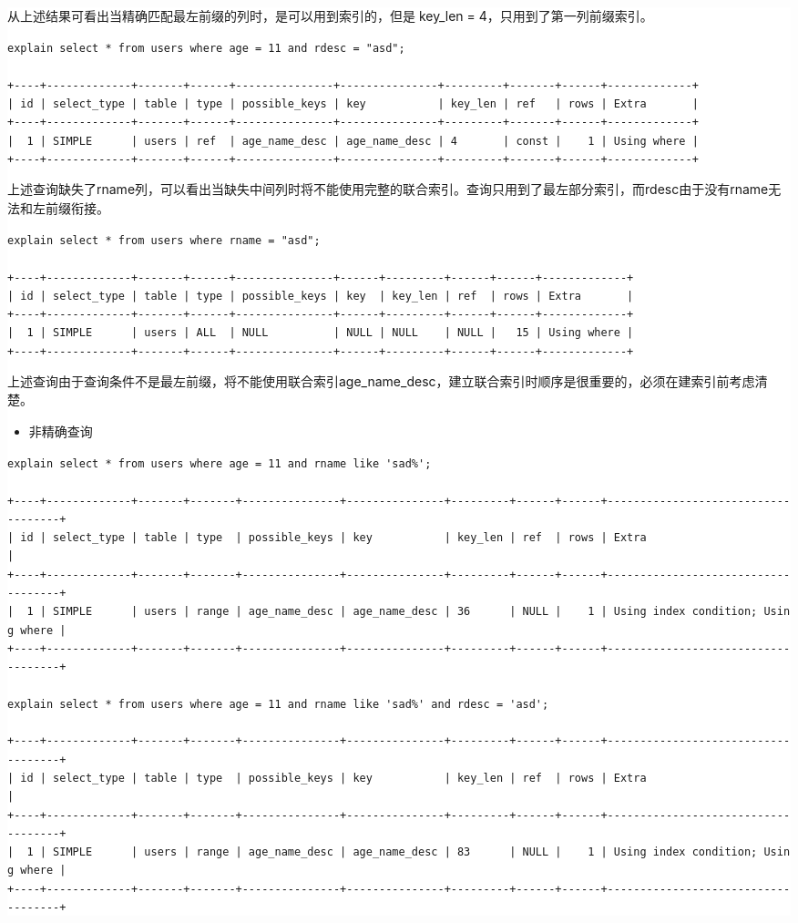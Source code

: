 从上述结果可看出当精确匹配最左前缀的列时，是可以用到索引的，但是 key_len = 4，只用到了第一列前缀索引。

```
explain select * from users where age = 11 and rdesc = "asd";

+----+-------------+-------+------+---------------+---------------+---------+-------+------+-------------+
| id | select_type | table | type | possible_keys | key           | key_len | ref   | rows | Extra       |
+----+-------------+-------+------+---------------+---------------+---------+-------+------+-------------+
|  1 | SIMPLE      | users | ref  | age_name_desc | age_name_desc | 4       | const |    1 | Using where |
+----+-------------+-------+------+---------------+---------------+---------+-------+------+-------------+
```

上述查询缺失了rname列，可以看出当缺失中间列时将不能使用完整的联合索引。查询只用到了最左部分索引，而rdesc由于没有rname无法和左前缀衔接。

```
explain select * from users where rname = "asd";

+----+-------------+-------+------+---------------+------+---------+------+------+-------------+
| id | select_type | table | type | possible_keys | key  | key_len | ref  | rows | Extra       |
+----+-------------+-------+------+---------------+------+---------+------+------+-------------+
|  1 | SIMPLE      | users | ALL  | NULL          | NULL | NULL    | NULL |   15 | Using where |
+----+-------------+-------+------+---------------+------+---------+------+------+-------------+
```

上述查询由于查询条件不是最左前缀，将不能使用联合索引age_name_desc，建立联合索引时顺序是很重要的，必须在建索引前考虑清楚。

* 非精确查询

```
explain select * from users where age = 11 and rname like 'sad%';

+----+-------------+-------+-------+---------------+---------------+---------+------+------+------------------------------------+
| id | select_type | table | type  | possible_keys | key           | key_len | ref  | rows | Extra                              |
+----+-------------+-------+-------+---------------+---------------+---------+------+------+------------------------------------+
|  1 | SIMPLE      | users | range | age_name_desc | age_name_desc | 36      | NULL |    1 | Using index condition; Using where |
+----+-------------+-------+-------+---------------+---------------+---------+------+------+------------------------------------+

explain select * from users where age = 11 and rname like 'sad%' and rdesc = 'asd';

+----+-------------+-------+-------+---------------+---------------+---------+------+------+------------------------------------+
| id | select_type | table | type  | possible_keys | key           | key_len | ref  | rows | Extra                              |
+----+-------------+-------+-------+---------------+---------------+---------+------+------+------------------------------------+
|  1 | SIMPLE      | users | range | age_name_desc | age_name_desc | 83      | NULL |    1 | Using index condition; Using where |
+----+-------------+-------+-------+---------------+---------------+---------+------+------+------------------------------------+
```
